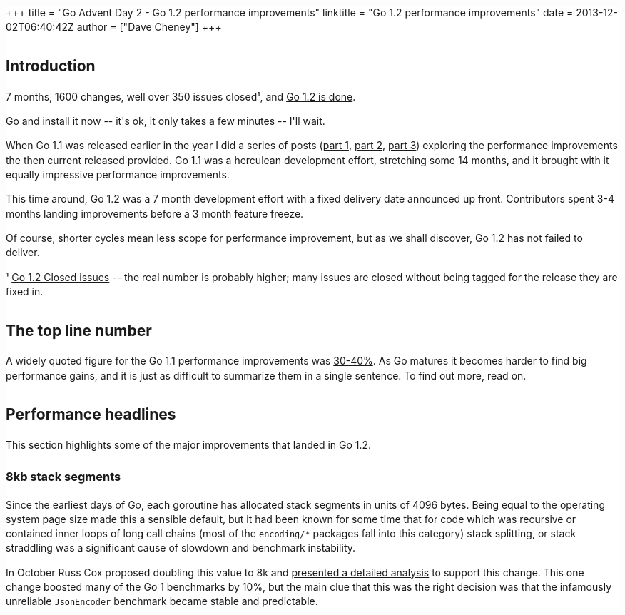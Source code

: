 +++
title = "Go Advent Day 2 - Go 1.2 performance improvements"
linktitle = "Go 1.2 performance improvements"
date = 2013-12-02T06:40:42Z
author = ["Dave Cheney"]
+++

## Introduction

7 months, 1600 changes, well over 350 issues closed¹, and [Go 1.2 is done](http://blog.golang.org/go12).

Go and install it now -- it's ok, it only takes a few minutes -- I'll wait.

When Go 1.1 was released earlier in the year I did a series of posts ([part 1](http://dave.cheney.net/2013/05/21/go-11-performance-improvements), [part 2](http://dave.cheney.net/2013/05/25/go-11-performance-improvements-part-2), [part 3](http://dave.cheney.net/2013/05/28/go-11-performance-improvements-part-3)) exploring the performance improvements the then current released provided. Go 1.1 was a herculean development effort, stretching some 14 months, and it brought with it equally impressive performance improvements.

This time around, Go 1.2 was a 7 month development effort with a fixed delivery date announced up front. Contributors spent 3-4 months landing improvements before a 3 month feature freeze.

Of course, shorter cycles mean less scope for performance improvement, but as we shall discover, Go 1.2 has not failed to deliver.

¹ [Go 1.2 Closed issues](https://code.google.com/p/go/issues/list?can=1&q=label%3Ago1.2+OR+label%3Ago1.2maybe+AND+status%3AFixed+&colspec=ID+Status+Stars+Priority+Owner+Reporter+Summary&cells=tiles) -- the real number is probably higher; many issues are closed without being tagged for the release they are fixed in.

## The top line number

A widely quoted figure for the Go 1.1 performance improvements was [30-40%](http://golang.org/doc/go1.1#performance). As Go matures it becomes harder to find big performance gains, and it is just as difficult to summarize them in a single sentence. To find out more, read on.

## Performance headlines

This section highlights some of the major improvements that landed in Go 1.2.

### 8kb stack segments

Since the earliest days of Go, each goroutine has allocated stack segments in units of 4096 bytes. Being equal to the operating system page size made this a sensible default, but it had been known for some time that for code which was recursive or contained inner loops of long call chains (most of the `encoding/*` packages fall into this category) stack splitting, or stack straddling was a significant cause of slowdown and benchmark instability.

In October Russ Cox proposed doubling this value to 8k and [presented a detailed analysis](https://codereview.appspot.com/14317043/) to support this change. This one change boosted many of the Go 1 benchmarks by 10%, but the main clue that this was the right decision was that the infamously unreliable `JsonEncoder` benchmark became stable and predictable.
